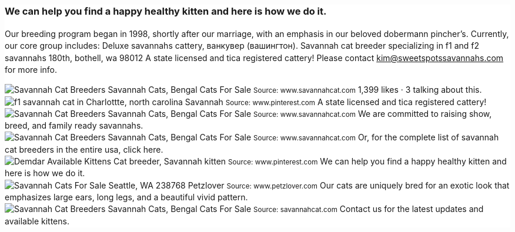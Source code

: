 ### We can help you find a happy healthy kitten and here is how we do it.
Our breeding program began in 1998, shortly after our marriage, with an emphasis in our beloved dobermann pincher’s. Currently, our core group includes: Deluxe savannahs cattery, ванкувер (вашингтон). Savannah cat breeder specializing in f1 and f2 savannahs 180th, bothell, wa 98012 A state licensed and tica registered cattery! Please contact kim@sweetspotssavannahs.com for more info.
</article>

<section>

<aside>
<img class="v-image ads-img" alt="Savannah Cat Breeders Savannah Cats, Bengal Cats For Sale" src="http://www.savannahcat.com/public/breeder/79IMAG0920.jpg" width="100%" onerror="this.onerror=null;this.src='data:image/gif;base64,R0lGODlhAQABAAAAACH5BAEKAAEALAAAAAABAAEAAAICTAEAOw==';" />
<small>Source: www.savannahcat.com</small>
1,399 likes · 3 talking about this.
</aside>

<aside>
<img class="v-image ads-img" alt="f1 savannah cat in Charlottte, north carolina Savannah" src="https://i.pinimg.com/originals/1c/b9/34/1cb9343db9a6e743d3101239c895a024.jpg" width="100%" onerror="this.onerror=null;this.src='data:image/gif;base64,R0lGODlhAQABAAAAACH5BAEKAAEALAAAAAABAAEAAAICTAEAOw==';" />
<small>Source: www.pinterest.com</small>
A state licensed and tica registered cattery!
</aside>

<aside>
<img class="v-image ads-img" alt="Savannah Cat Breeders Savannah Cats, Bengal Cats For Sale" src="http://www.savannahcat.com/public/breeder/327SAM_8070.JPG" width="100%" onerror="this.onerror=null;this.src='data:image/gif;base64,R0lGODlhAQABAAAAACH5BAEKAAEALAAAAAABAAEAAAICTAEAOw==';" />
<small>Source: www.savannahcat.com</small>
We are committed to raising show, breed, and family ready savannahs.
</aside>

<aside>
<img class="v-image ads-img" alt="Savannah Cat Breeders Savannah Cats, Bengal Cats For Sale" src="http://www.savannahcat.com/public/breeder/327SecondSAM_8107.JPG" width="100%" onerror="this.onerror=null;this.src='data:image/gif;base64,R0lGODlhAQABAAAAACH5BAEKAAEALAAAAAABAAEAAAICTAEAOw==';" />
<small>Source: www.savannahcat.com</small>
Or, for the complete list of savannah cat breeders in the entire usa, click here.
</aside>

<aside>
<img class="v-image ads-img" alt="Demdar Available Kittens Cat breeder, Savannah kitten" src="https://i.pinimg.com/originals/28/7b/49/287b49b0440353c074959e140459ba3d.jpg" width="100%" onerror="this.onerror=null;this.src='data:image/gif;base64,R0lGODlhAQABAAAAACH5BAEKAAEALAAAAAABAAEAAAICTAEAOw==';" />
<small>Source: www.pinterest.com</small>
We can help you find a happy healthy kitten and here is how we do it.
</aside>

<aside>
<img class="v-image ads-img" alt="Savannah Cats For Sale Seattle, WA 238768 Petzlover" src="https://cdn.fotofits.com/petzlover/gallery/img/l/savannah-515397.jpg" width="100%" onerror="this.onerror=null;this.src='data:image/gif;base64,R0lGODlhAQABAAAAACH5BAEKAAEALAAAAAABAAEAAAICTAEAOw==';" />
<small>Source: www.petzlover.com</small>
Our cats are uniquely bred for an exotic look that emphasizes large ears, long legs, and a beautiful vivid pattern.
</aside>

<aside>
<img class="v-image ads-img" alt="Savannah Cat Breeders Savannah Cats, Bengal Cats For Sale" src="https://savannahcat.com/public/breeder/446017c0535efa02816abf34b4d7ed1f3ff886173267c.jpg" width="100%" onerror="this.onerror=null;this.src='data:image/gif;base64,R0lGODlhAQABAAAAACH5BAEKAAEALAAAAAABAAEAAAICTAEAOw==';" />
<small>Source: savannahcat.com</small>
Contact us for the latest updates and available kittens.
</aside>
